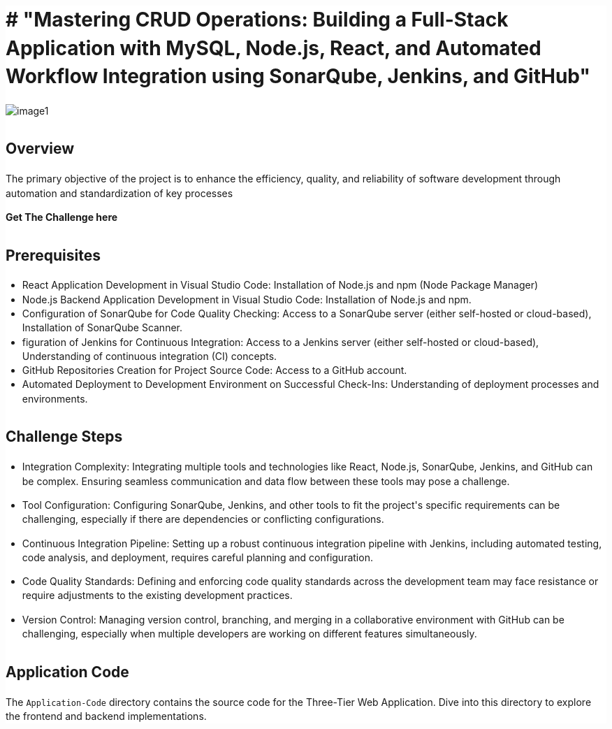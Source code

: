 # #  "Mastering CRUD Operations: Building a Full-Stack Application with MySQL, Node.js, React, and Automated Workflow Integration using SonarQube, Jenkins, and GitHub"
![image1](https://github.com/SachinBhatt12/React-Node-Project/assets/109944791/a292fad4-5a68-4f2f-9e74-dbc042f8ccde)


## Overview
The primary objective of the project is to enhance the efficiency, quality, and reliability of software development through automation and standardization of key processes

**Get The Challenge here**


## Prerequisites

- React Application Development in Visual Studio Code:     Installation of Node.js and npm (Node Package Manager)
- Node.js Backend Application Development in Visual Studio Code:  Installation of Node.js and npm.
- Configuration of SonarQube for Code Quality Checking:  Access to a SonarQube server (either self-hosted or cloud-based), Installation of SonarQube Scanner.
- figuration of Jenkins for Continuous Integration:  Access to a Jenkins server (either self-hosted or cloud-based), Understanding of continuous integration (CI) 
  concepts.
- GitHub Repositories Creation for Project Source Code: Access to a GitHub account.
- Automated Deployment to Development Environment on Successful Check-Ins: Understanding of deployment processes and environments.


## Challenge Steps
- Integration Complexity: Integrating multiple tools and technologies like React, Node.js, SonarQube, Jenkins, and GitHub can be complex. Ensuring seamless communication and data flow between these tools may pose a challenge.

- Tool Configuration: Configuring SonarQube, Jenkins, and other tools to fit the project's specific requirements can be challenging, especially if there are dependencies or conflicting configurations.

- Continuous Integration Pipeline: Setting up a robust continuous integration pipeline with Jenkins, including automated testing, code analysis, and deployment, requires careful planning and configuration.

- Code Quality Standards: Defining and enforcing code quality standards across the development team may face resistance or require adjustments to the existing development practices.

- Version Control: Managing version control, branching, and merging in a collaborative environment with GitHub can be challenging, especially when multiple developers are working on different features simultaneously.


## Application Code
The `Application-Code` directory contains the source code for the Three-Tier Web Application. Dive into this directory to explore the frontend and backend implementations.
